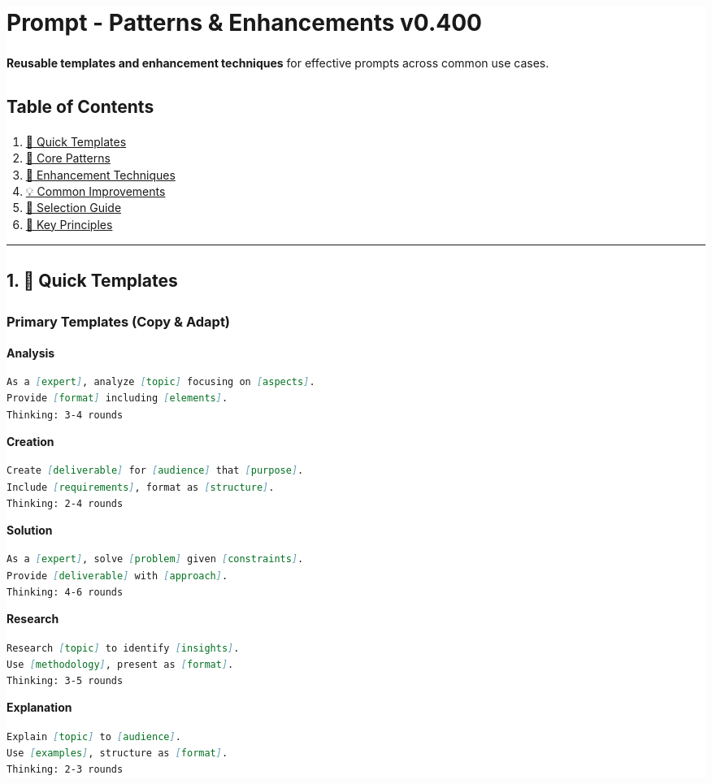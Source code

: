 # Prompt - Patterns & Enhancements v0.400

**Reusable templates and enhancement techniques** for effective prompts across common use cases.

## Table of Contents

1. [🚀 Quick Templates](#1--quick-templates)
2. [📝 Core Patterns](#2--core-patterns)
3. [🔧 Enhancement Techniques](#3--enhancement-techniques)
4. [💡 Common Improvements](#4--common-improvements)
5. [🎯 Selection Guide](#5--selection-guide)
6. [🔑 Key Principles](#6--key-principles)

---

## 1. 🚀 Quick Templates

### Primary Templates (Copy & Adapt)

**Analysis**
```markdown
As a [expert], analyze [topic] focusing on [aspects].
Provide [format] including [elements].
Thinking: 3-4 rounds
```

**Creation**
```markdown
Create [deliverable] for [audience] that [purpose].
Include [requirements], format as [structure].
Thinking: 2-4 rounds
```

**Solution**
```markdown
As a [expert], solve [problem] given [constraints].
Provide [deliverable] with [approach].
Thinking: 4-6 rounds
```

**Research**
```markdown
Research [topic] to identify [insights].
Use [methodology], present as [format].
Thinking: 3-5 rounds
```

**Explanation**
```markdown
Explain [topic] to [audience].
Use [examples], structure as [format].
Thinking: 2-3 rounds
```
